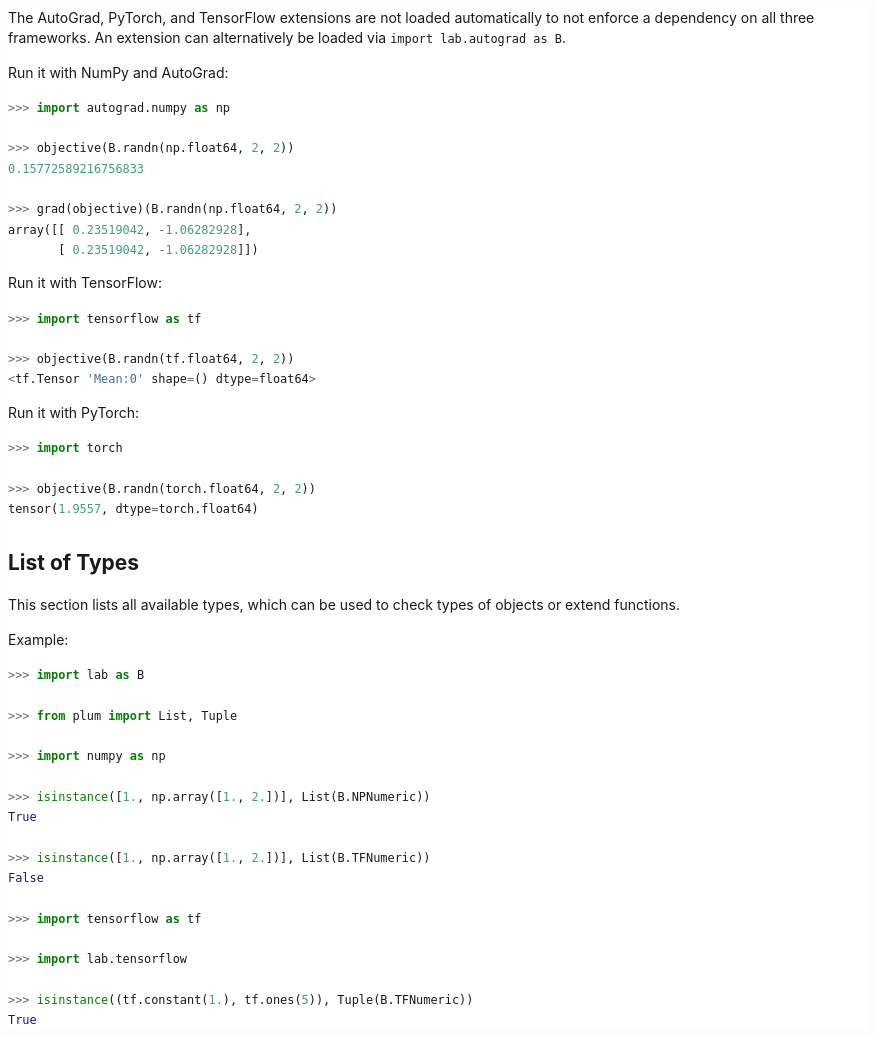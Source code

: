 The AutoGrad, PyTorch, and TensorFlow extensions are not loaded automatically to
not enforce a dependency on all three frameworks.
An extension can alternatively be loaded via `import lab.autograd as B`.

Run it with NumPy and AutoGrad:

```python
>>> import autograd.numpy as np

>>> objective(B.randn(np.float64, 2, 2))
0.15772589216756833

>>> grad(objective)(B.randn(np.float64, 2, 2))
array([[ 0.23519042, -1.06282928],
       [ 0.23519042, -1.06282928]])
```

Run it with TensorFlow:
```python
>>> import tensorflow as tf

>>> objective(B.randn(tf.float64, 2, 2))
<tf.Tensor 'Mean:0' shape=() dtype=float64>
```

Run it with PyTorch:
```python
>>> import torch

>>> objective(B.randn(torch.float64, 2, 2))
tensor(1.9557, dtype=torch.float64)
```

## List of Types
This section lists all available types, which can be used to check types of 
objects or extend functions.

Example:

```python
>>> import lab as B

>>> from plum import List, Tuple

>>> import numpy as np

>>> isinstance([1., np.array([1., 2.])], List(B.NPNumeric))
True

>>> isinstance([1., np.array([1., 2.])], List(B.TFNumeric))
False

>>> import tensorflow as tf

>>> import lab.tensorflow

>>> isinstance((tf.constant(1.), tf.ones(5)), Tuple(B.TFNumeric))
True
```
